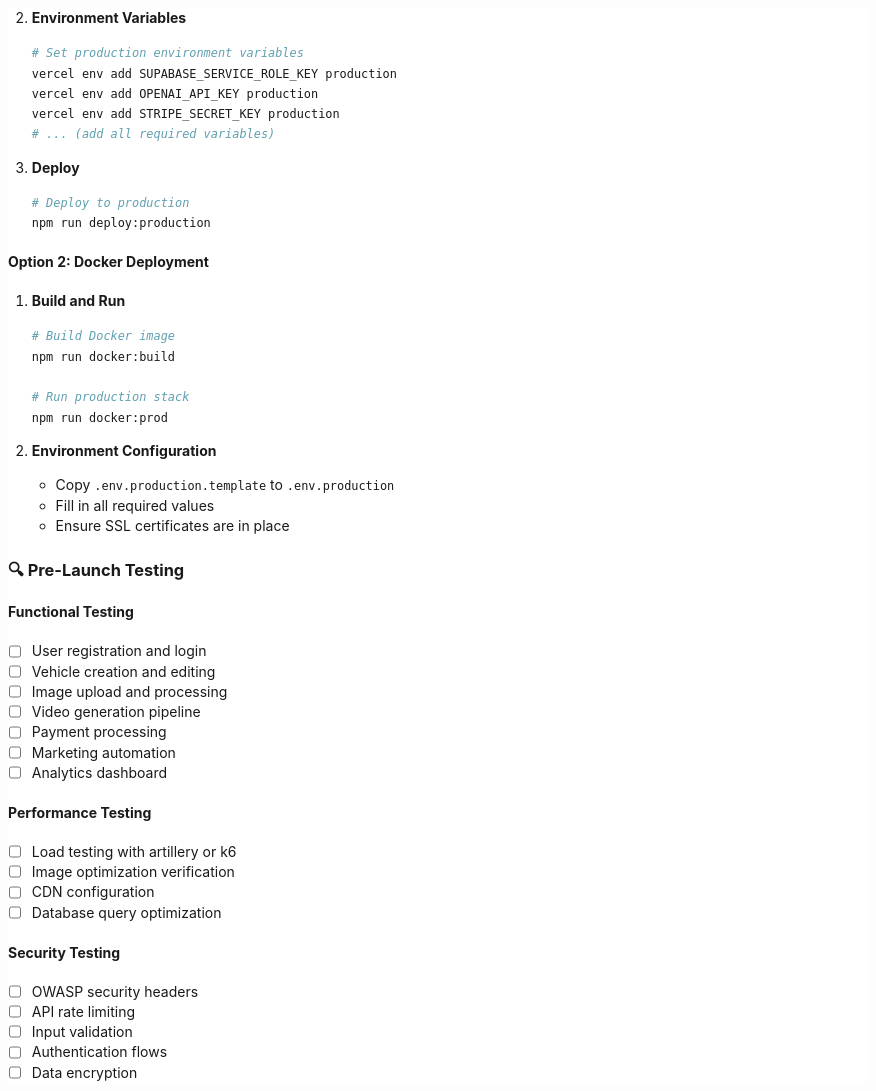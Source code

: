 2. **Environment Variables**
   ```bash
   # Set production environment variables
   vercel env add SUPABASE_SERVICE_ROLE_KEY production
   vercel env add OPENAI_API_KEY production
   vercel env add STRIPE_SECRET_KEY production
   # ... (add all required variables)
   ```

3. **Deploy**
   ```bash
   # Deploy to production
   npm run deploy:production
   ```

#### Option 2: Docker Deployment

1. **Build and Run**
   ```bash
   # Build Docker image
   npm run docker:build
   
   # Run production stack
   npm run docker:prod
   ```

2. **Environment Configuration**
   - Copy `.env.production.template` to `.env.production`
   - Fill in all required values
   - Ensure SSL certificates are in place

### 🔍 Pre-Launch Testing

#### Functional Testing
- [ ] User registration and login
- [ ] Vehicle creation and editing
- [ ] Image upload and processing
- [ ] Video generation pipeline
- [ ] Payment processing
- [ ] Marketing automation
- [ ] Analytics dashboard

#### Performance Testing
- [ ] Load testing with artillery or k6
- [ ] Image optimization verification
- [ ] CDN configuration
- [ ] Database query optimization

#### Security Testing
- [ ] OWASP security headers
- [ ] API rate limiting
- [ ] Input validation
- [ ] Authentication flows
- [ ] Data encryption
